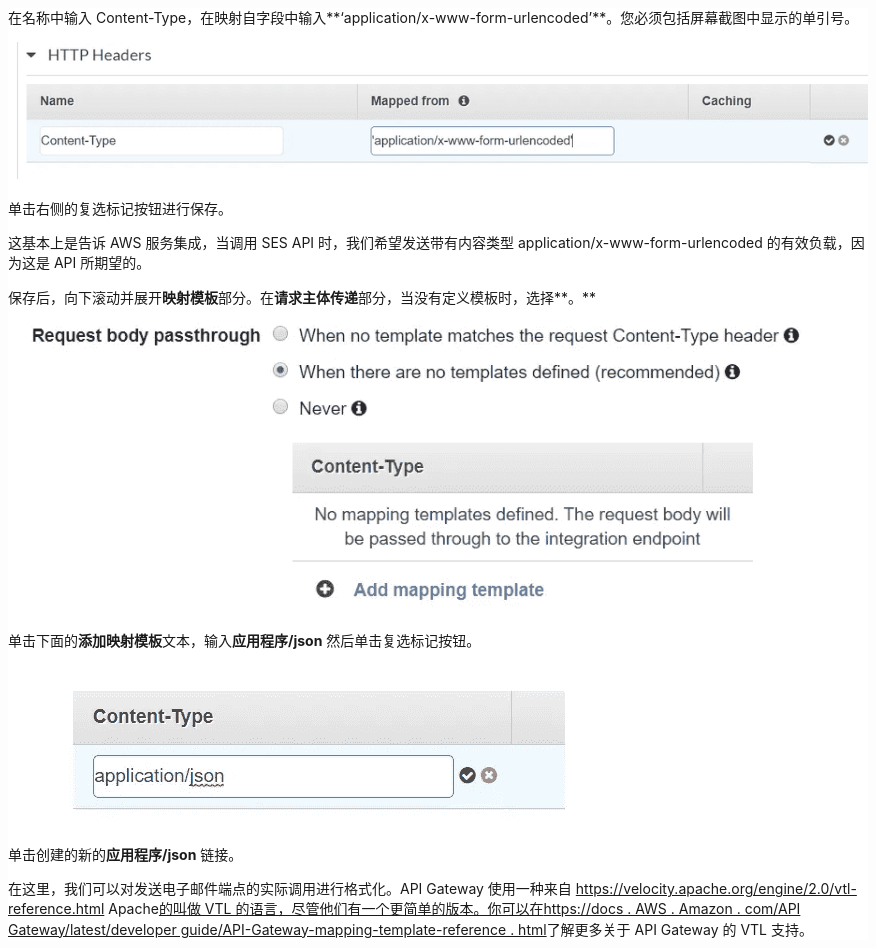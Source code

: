 在名称中输入 Content-Type，在映射自字段中输入**‘application/x-www-form-urlencoded’**。您必须包括屏幕截图中显示的单引号。

![](img/d51b88cdb5353ecd3518872475a3eed5.png)

单击右侧的复选标记按钮进行保存。

这基本上是告诉 AWS 服务集成，当调用 SES API 时，我们希望发送带有内容类型 application/x-www-form-urlencoded 的有效负载，因为这是 API 所期望的。

保存后，向下滚动并展开**映射模板**部分。在**请求主体传递**部分，当没有定义模板时，选择**。**

![](img/dd301883338a25fe2269d46fe6d07764.png)

单击下面的**添加映射模板**文本，输入**应用程序/json** 然后单击复选标记按钮。

![](img/e53a2c44a26cc3ee40745aea9b520418.png)

单击创建的新的**应用程序/json** 链接。

在这里，我们可以对发送电子邮件端点的实际调用进行格式化。API Gateway 使用一种来自 https://velocity.apache.org/engine/2.0/vtl-reference.html Apache[的叫做 VTL 的语言，尽管他们有一个更简单的版本。你可以在](https://velocity.apache.org/engine/2.0/vtl-reference.html)[https://docs . AWS . Amazon . com/API Gateway/latest/developer guide/API-Gateway-mapping-template-reference . html](https://docs.aws.amazon.com/apigateway/latest/developerguide/api-gateway-mapping-template-reference.html)了解更多关于 API Gateway 的 VTL 支持。
